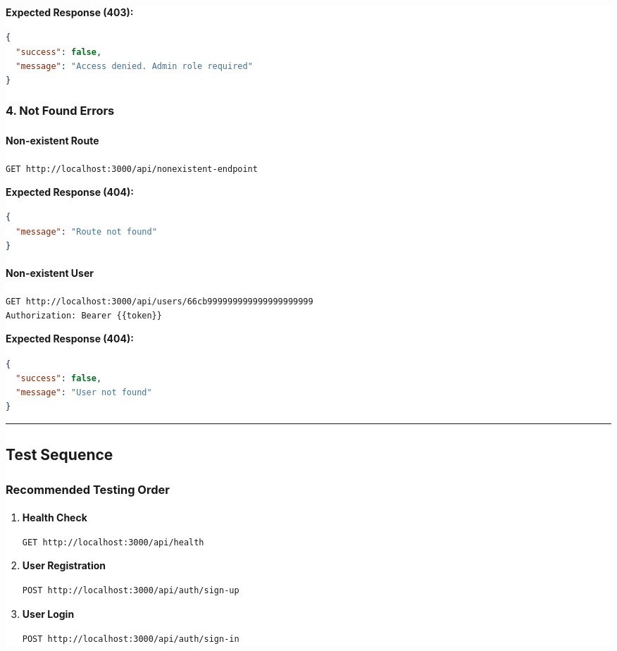 **Expected Response (403):**
```json
{
  "success": false,
  "message": "Access denied. Admin role required"
}
```

### 4. Not Found Errors

#### Non-existent Route
```http
GET http://localhost:3000/api/nonexistent-endpoint
```

**Expected Response (404):**
```json
{
  "message": "Route not found"
}
```

#### Non-existent User
```http
GET http://localhost:3000/api/users/66cb999999999999999999999
Authorization: Bearer {{token}}
```

**Expected Response (404):**
```json
{
  "success": false,
  "message": "User not found"
}
```

---

## Test Sequence

### Recommended Testing Order

1. **Health Check**
   ```http
   GET http://localhost:3000/api/health
   ```

2. **User Registration**
   ```http
   POST http://localhost:3000/api/auth/sign-up
   ```

3. **User Login**
   ```http
   POST http://localhost:3000/api/auth/sign-in
   ```
